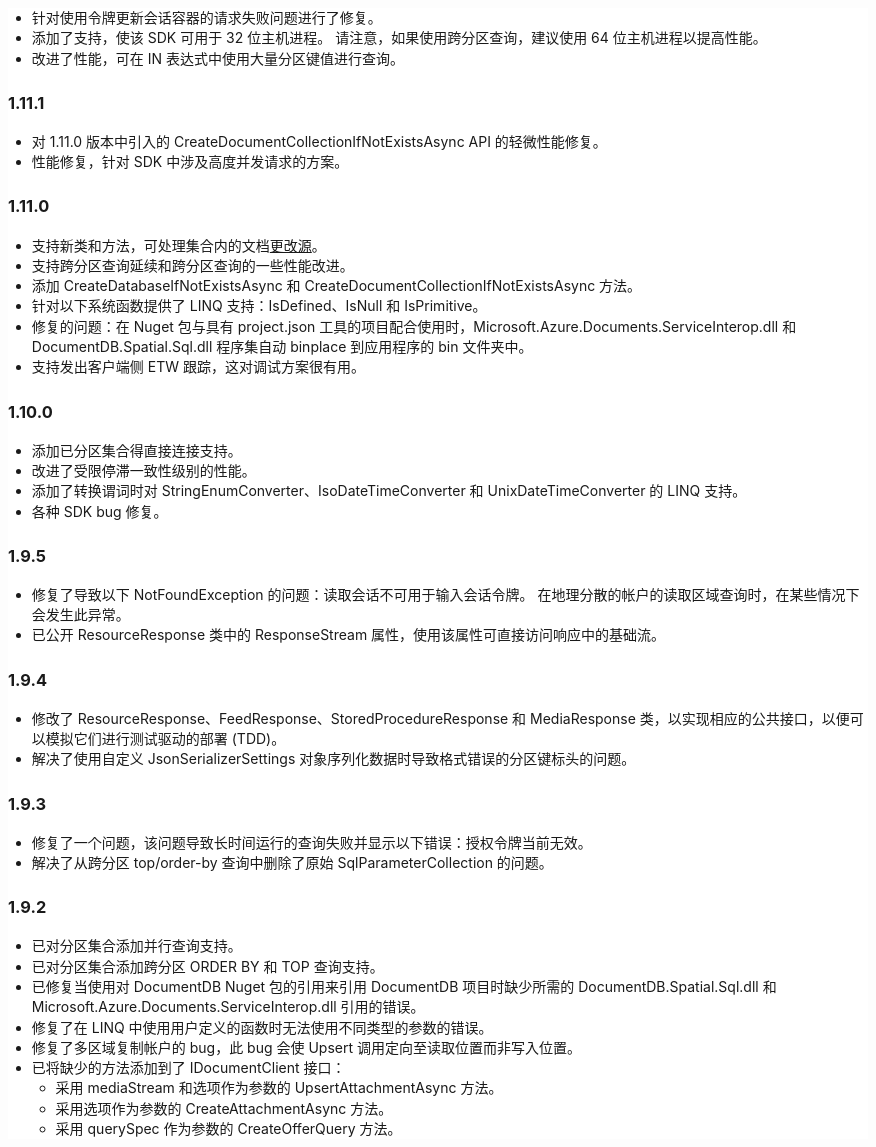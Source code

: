 - 针对使用令牌更新会话容器的请求失败问题进行了修复。 
- 添加了支持，使该 SDK 可用于 32 位主机进程。 请注意，如果使用跨分区查询，建议使用 64 位主机进程以提高性能。
- 改进了性能，可在 IN 表达式中使用大量分区键值进行查询。

<a name="1.11.1"></a>
### <a name="1111"></a>1.11.1

- 对 1.11.0 版本中引入的 CreateDocumentCollectionIfNotExistsAsync API 的轻微性能修复。 
- 性能修复，针对 SDK 中涉及高度并发请求的方案。

<a name="1.11.0"></a>
### <a name="1110"></a>1.11.0

- 支持新类和方法，可处理集合内的文档[更改源](https://docs.azure.cn/documentdb/documentdb-change-feed)。 
- 支持跨分区查询延续和跨分区查询的一些性能改进。
- 添加 CreateDatabaseIfNotExistsAsync 和 CreateDocumentCollectionIfNotExistsAsync 方法。
- 针对以下系统函数提供了 LINQ 支持：IsDefined、IsNull 和 IsPrimitive。
- 修复的问题：在 Nuget 包与具有 project.json 工具的项目配合使用时，Microsoft.Azure.Documents.ServiceInterop.dll 和 DocumentDB.Spatial.Sql.dll 程序集自动 binplace 到应用程序的 bin 文件夹中。
- 支持发出客户端侧 ETW 跟踪，这对调试方案很有用。

<a name="1.10.0"></a>
### <a name="1100"></a>1.10.0

- 添加已分区集合得直接连接支持。
- 改进了受限停滞一致性级别的性能。
- 添加了转换谓词时对 StringEnumConverter、IsoDateTimeConverter 和 UnixDateTimeConverter 的 LINQ 支持。
- 各种 SDK bug 修复。

<a name="1.9.5"></a>
### <a name="195"></a>1.9.5

- 修复了导致以下 NotFoundException 的问题：读取会话不可用于输入会话令牌。 在地理分散的帐户的读取区域查询时，在某些情况下会发生此异常。
- 已公开 ResourceResponse 类中的 ResponseStream 属性，使用该属性可直接访问响应中的基础流。 

<a name="1.9.4"></a>
### <a name="194"></a>1.9.4

- 修改了 ResourceResponse、FeedResponse、StoredProcedureResponse 和 MediaResponse 类，以实现相应的公共接口，以便可以模拟它们进行测试驱动的部署 (TDD)。
- 解决了使用自定义 JsonSerializerSettings 对象序列化数据时导致格式错误的分区键标头的问题。

<a name="1.9.3"></a>
### <a name="193"></a>1.9.3

- 修复了一个问题，该问题导致长时间运行的查询失败并显示以下错误：授权令牌当前无效。
- 解决了从跨分区 top/order-by 查询中删除了原始 SqlParameterCollection 的问题。

<a name="1.9.2"></a>
### <a name="192"></a>1.9.2

- 已对分区集合添加并行查询支持。
- 已对分区集合添加跨分区 ORDER BY 和 TOP 查询支持。
- 已修复当使用对 DocumentDB Nuget 包的引用来引用 DocumentDB 项目时缺少所需的 DocumentDB.Spatial.Sql.dll 和 Microsoft.Azure.Documents.ServiceInterop.dll 引用的错误。
- 修复了在 LINQ 中使用用户定义的函数时无法使用不同类型的参数的错误。 
- 修复了多区域复制帐户的 bug，此 bug 会使 Upsert 调用定向至读取位置而非写入位置。
- 已将缺少的方法添加到了 IDocumentClient 接口： 
    - 采用 mediaStream 和选项作为参数的 UpsertAttachmentAsync 方法。
    - 采用选项作为参数的 CreateAttachmentAsync 方法。
    - 采用 querySpec 作为参数的 CreateOfferQuery 方法。
